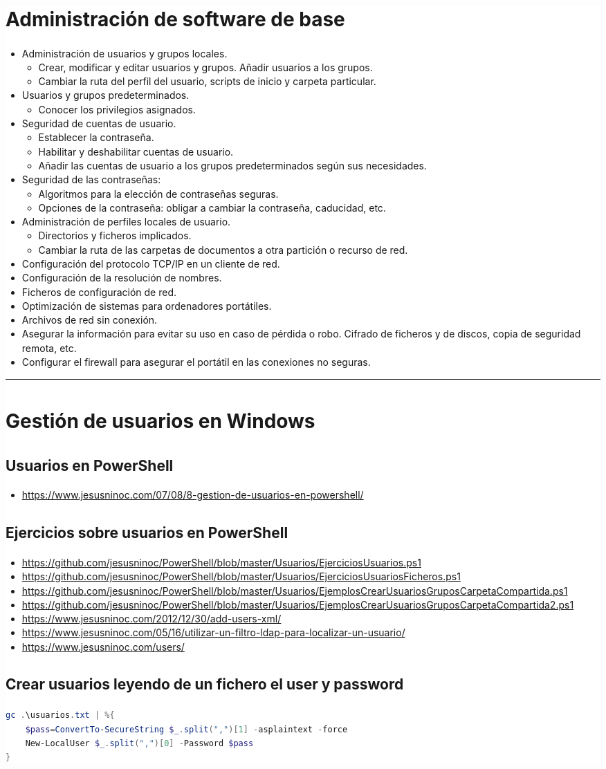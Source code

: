 # Administración de software de base

- Administración de usuarios y grupos locales.
  - Crear, modificar y editar usuarios y grupos. Añadir usuarios a los grupos.
  - Cambiar la ruta del perfil del usuario, scripts de inicio y carpeta particular. 
- Usuarios y grupos predeterminados.
  - Conocer los privilegios asignados.
- Seguridad de cuentas de usuario.
  - Establecer la contraseña.
  - Habilitar y deshabilitar cuentas de usuario.
  - Añadir las cuentas de usuario a los grupos predeterminados según sus necesidades.
- Seguridad de las contraseñas:
  - Algoritmos para la elección de contraseñas seguras.
  - Opciones de la contraseña: obligar a cambiar la contraseña, caducidad, etc. 
- Administración de perfiles locales de usuario. 
  - Directorios y ficheros implicados.
  - Cambiar la ruta de las carpetas de documentos a otra partición o recurso de red. 
 - Configuración del protocolo TCP/IP en un cliente de red. 
 - Configuración de la resolución de nombres. 
 - Ficheros de configuración de red. 
 - Optimización de sistemas para ordenadores portátiles.
  - Archivos de red sin conexión.
  - Asegurar la información para evitar su uso en caso de pérdida o robo. Cifrado de ficheros y de discos, copia de seguridad remota, etc.
  - Configurar el firewall para asegurar el portátil en las conexiones no seguras.

--------------

# Gestión de usuarios en Windows

## Usuarios en PowerShell
* https://www.jesusninoc.com/07/08/8-gestion-de-usuarios-en-powershell/

## Ejercicios sobre usuarios en PowerShell
* https://github.com/jesusninoc/PowerShell/blob/master/Usuarios/EjerciciosUsuarios.ps1
* https://github.com/jesusninoc/PowerShell/blob/master/Usuarios/EjerciciosUsuariosFicheros.ps1
* https://github.com/jesusninoc/PowerShell/blob/master/Usuarios/EjemplosCrearUsuariosGruposCarpetaCompartida.ps1
* https://github.com/jesusninoc/PowerShell/blob/master/Usuarios/EjemplosCrearUsuariosGruposCarpetaCompartida2.ps1
* https://www.jesusninoc.com/2012/12/30/add-users-xml/
* https://www.jesusninoc.com/05/16/utilizar-un-filtro-ldap-para-localizar-un-usuario/
* https://www.jesusninoc.com/users/

## Crear usuarios leyendo de un fichero el user y password
```PowerShell
gc .\usuarios.txt | %{
    $pass=ConvertTo-SecureString $_.split(",")[1] -asplaintext -force
    New-LocalUser $_.split(",")[0] -Password $pass
}
```
